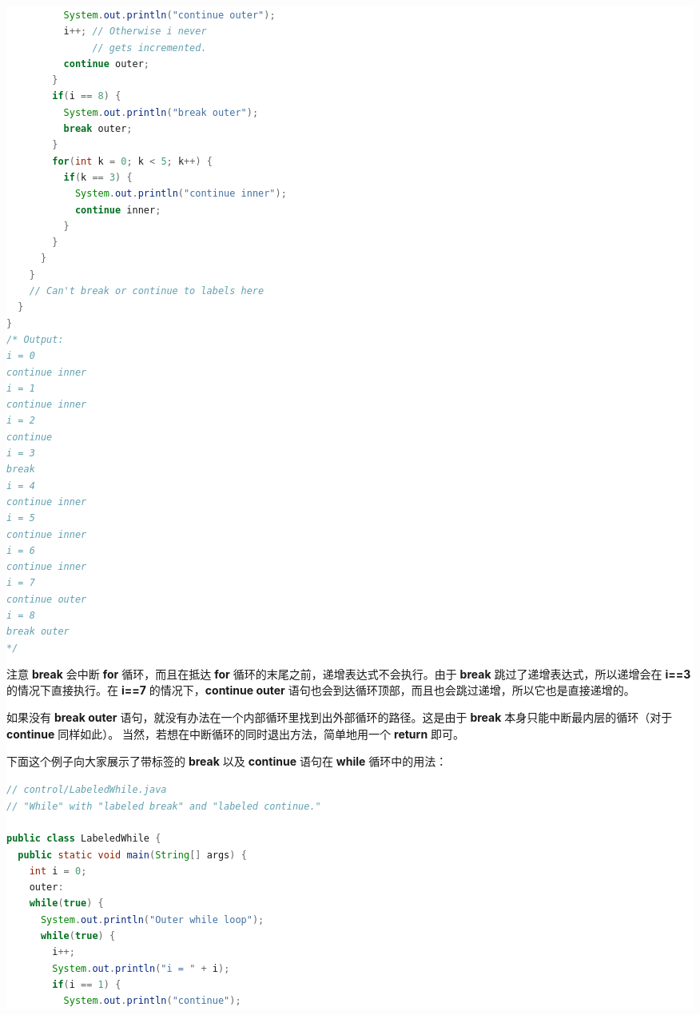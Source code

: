 ```java
          System.out.println("continue outer");
          i++; // Otherwise i never
               // gets incremented.
          continue outer;
        }
        if(i == 8) {
          System.out.println("break outer");
          break outer;
        }
        for(int k = 0; k < 5; k++) {
          if(k == 3) {
            System.out.println("continue inner");
            continue inner;
          }
        }
      }
    }
    // Can't break or continue to labels here
  }
}
/* Output:
i = 0
continue inner
i = 1
continue inner
i = 2
continue
i = 3
break
i = 4
continue inner
i = 5
continue inner
i = 6
continue inner
i = 7
continue outer
i = 8
break outer
*/
```

注意 **break** 会中断 **for** 循环，而且在抵达 **for** 循环的末尾之前，递增表达式不会执行。由于 **break** 跳过了递增表达式，所以递增会在 **i==3** 的情况下直接执行。在 **i==7** 的情况下，**continue outer** 语句也会到达循环顶部，而且也会跳过递增，所以它也是直接递增的。

如果没有 **break outer** 语句，就没有办法在一个内部循环里找到出外部循环的路径。这是由于  **break** 本身只能中断最内层的循环（对于 **continue** 同样如此）。 当然，若想在中断循环的同时退出方法，简单地用一个 **return** 即可。

下面这个例子向大家展示了带标签的 **break** 以及 **continue** 语句在 **while** 循环中的用法：

```java
// control/LabeledWhile.java
// "While" with "labeled break" and "labeled continue."

public class LabeledWhile {
  public static void main(String[] args) {
    int i = 0;
    outer:
    while(true) {
      System.out.println("Outer while loop");
      while(true) {
        i++;
        System.out.println("i = " + i);
        if(i == 1) {
          System.out.println("continue");
```